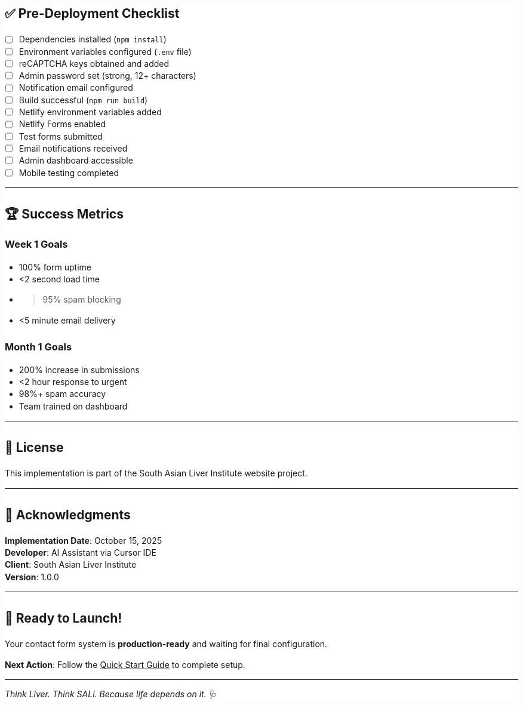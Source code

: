 
## ✅ Pre-Deployment Checklist

- [ ] Dependencies installed (`npm install`)
- [ ] Environment variables configured (`.env` file)
- [ ] reCAPTCHA keys obtained and added
- [ ] Admin password set (strong, 12+ characters)
- [ ] Notification email configured
- [ ] Build successful (`npm run build`)
- [ ] Netlify environment variables added
- [ ] Netlify Forms enabled
- [ ] Test forms submitted
- [ ] Email notifications received
- [ ] Admin dashboard accessible
- [ ] Mobile testing completed

---

## 🏆 Success Metrics

### Week 1 Goals
- 100% form uptime
- <2 second load time
- >95% spam blocking
- <5 minute email delivery

### Month 1 Goals
- 200% increase in submissions
- <2 hour response to urgent
- 98%+ spam accuracy
- Team trained on dashboard

---

## 📜 License

This implementation is part of the South Asian Liver Institute website project.

---

## 🎉 Acknowledgments

**Implementation Date**: October 15, 2025  
**Developer**: AI Assistant via Cursor IDE  
**Client**: South Asian Liver Institute  
**Version**: 1.0.0  

---

## 🚀 Ready to Launch!

Your contact form system is **production-ready** and waiting for final configuration.

**Next Action**: Follow the [Quick Start Guide](CONTACT_FORMS_QUICK_START.md) to complete setup.

---

*Think Liver. Think SALi. Because life depends on it.* 🩺


